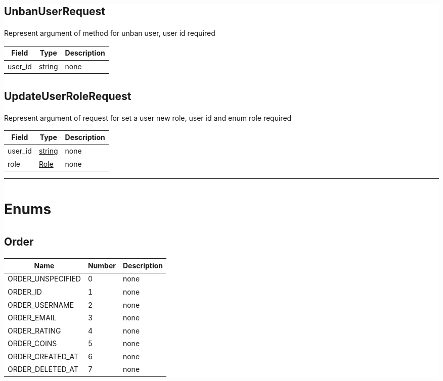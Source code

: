  


## UnbanUserRequest
Represent argument of method for unban user, user id required


| Field | Type | Description |
| ----- | ---- | ----------- |
| user_id | [ string](#string) | none |
 
 


## UpdateUserRoleRequest
Represent argument of request for set a user new role, user id and enum role required


| Field | Type | Description |
| ----- | ---- | ----------- |
| user_id | [ string](#string) | none |
| role | [ Role](#role) | none |
 
 
 

---



# Enums


## Order


| Name | Number | Description |
| ---- | ------ | ----------- |
| ORDER_UNSPECIFIED | 0 | none |
| ORDER_ID | 1 | none |
| ORDER_USERNAME | 2 | none |
| ORDER_EMAIL | 3 | none |
| ORDER_RATING | 4 | none |
| ORDER_COINS | 5 | none |
| ORDER_CREATED_AT | 6 | none |
| ORDER_DELETED_AT | 7 | none |



